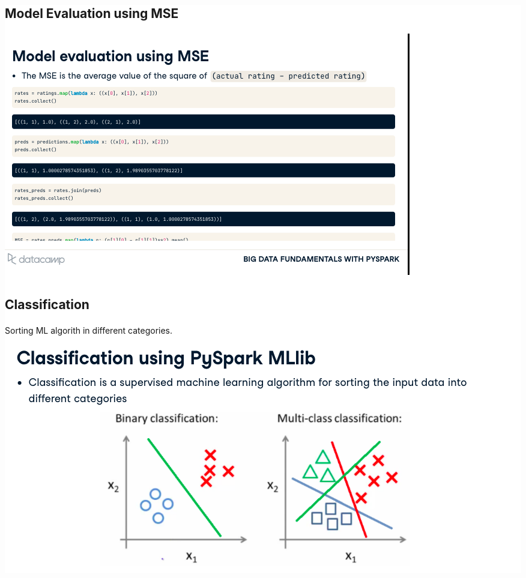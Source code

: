 ## Model Evaluation using MSE

![](MSE.png)

## Classification

Sorting ML algorith in different categories.

![](classification.png)
